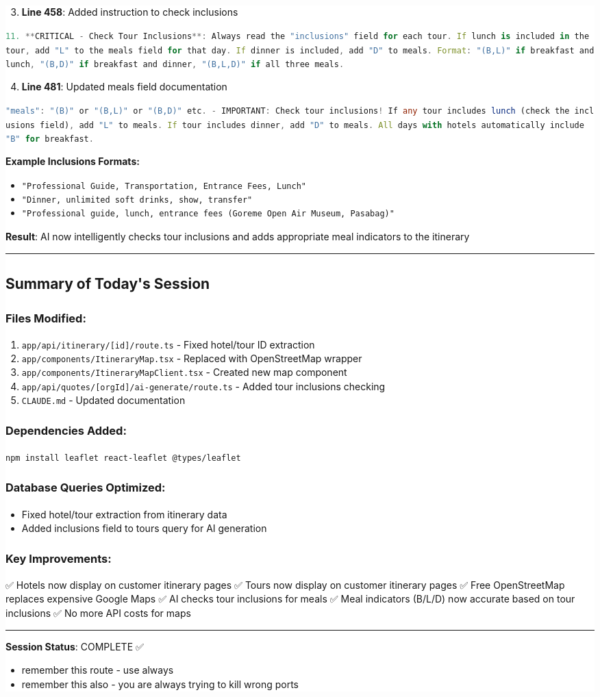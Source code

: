 3. **Line 458**: Added instruction to check inclusions
```typescript
11. **CRITICAL - Check Tour Inclusions**: Always read the "inclusions" field for each tour. If lunch is included in the tour, add "L" to the meals field for that day. If dinner is included, add "D" to meals. Format: "(B,L)" if breakfast and lunch, "(B,D)" if breakfast and dinner, "(B,L,D)" if all three meals.
```

4. **Line 481**: Updated meals field documentation
```typescript
"meals": "(B)" or "(B,L)" or "(B,D)" etc. - IMPORTANT: Check tour inclusions! If any tour includes lunch (check the inclusions field), add "L" to meals. If tour includes dinner, add "D" to meals. All days with hotels automatically include "B" for breakfast.
```

**Example Inclusions Formats:**
- `"Professional Guide, Transportation, Entrance Fees, Lunch"`
- `"Dinner, unlimited soft drinks, show, transfer"`
- `"Professional guide, lunch, entrance fees (Goreme Open Air Museum, Pasabag)"`

**Result**: AI now intelligently checks tour inclusions and adds appropriate meal indicators to the itinerary

---

## Summary of Today's Session

### Files Modified:
1. `app/api/itinerary/[id]/route.ts` - Fixed hotel/tour ID extraction
2. `app/components/ItineraryMap.tsx` - Replaced with OpenStreetMap wrapper
3. `app/components/ItineraryMapClient.tsx` - Created new map component
4. `app/api/quotes/[orgId]/ai-generate/route.ts` - Added tour inclusions checking
5. `CLAUDE.md` - Updated documentation

### Dependencies Added:
```bash
npm install leaflet react-leaflet @types/leaflet
```

### Database Queries Optimized:
- Fixed hotel/tour extraction from itinerary data
- Added inclusions field to tours query for AI generation

### Key Improvements:
✅ Hotels now display on customer itinerary pages
✅ Tours now display on customer itinerary pages
✅ Free OpenStreetMap replaces expensive Google Maps
✅ AI checks tour inclusions for meals
✅ Meal indicators (B/L/D) now accurate based on tour inclusions
✅ No more API costs for maps

---

**Session Status**: COMPLETE ✅
- remember this route - use always
- remember this also - you are always trying to kill wrong ports